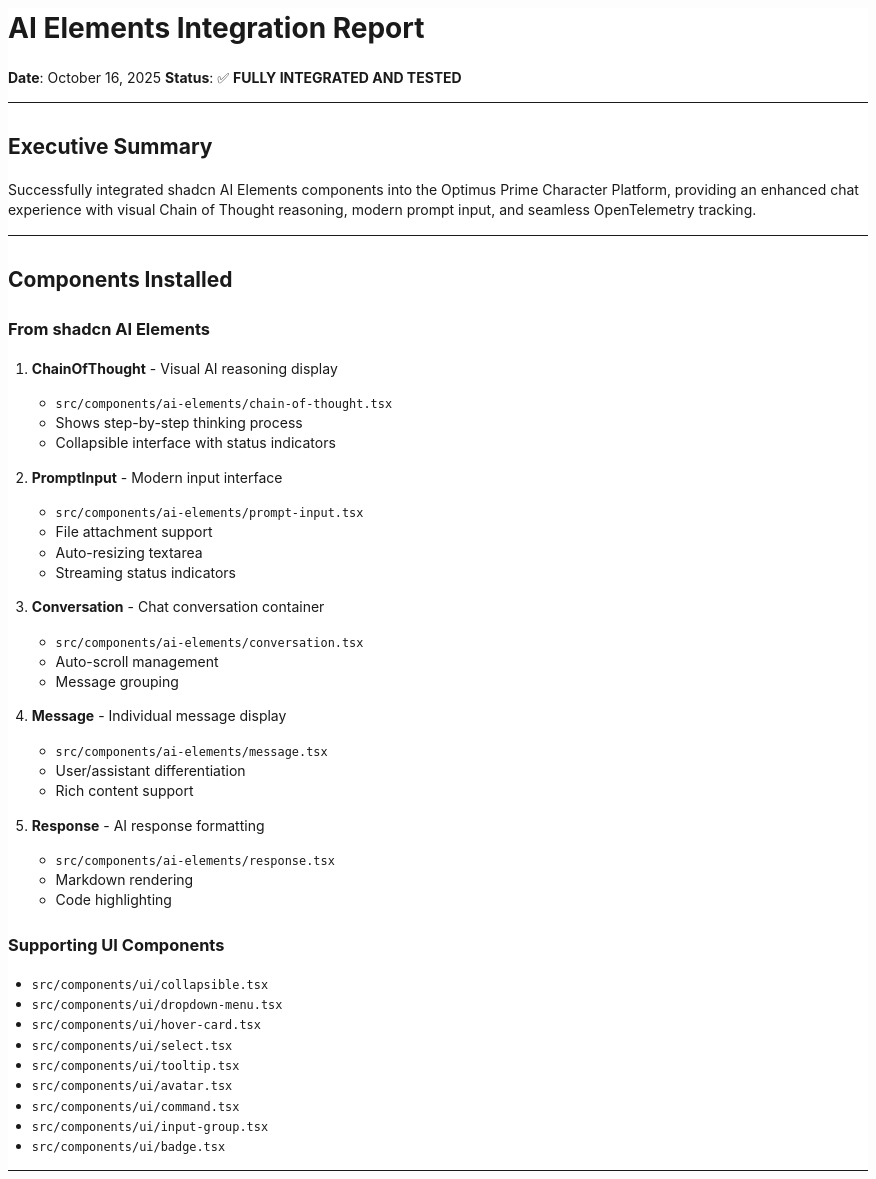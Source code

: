 # AI Elements Integration Report

**Date**: October 16, 2025
**Status**: ✅ **FULLY INTEGRATED AND TESTED**

---

## Executive Summary

Successfully integrated shadcn AI Elements components into the Optimus Prime Character Platform, providing an enhanced chat experience with visual Chain of Thought reasoning, modern prompt input, and seamless OpenTelemetry tracking.

---

## Components Installed

### From shadcn AI Elements

1. **ChainOfThought** - Visual AI reasoning display
   - `src/components/ai-elements/chain-of-thought.tsx`
   - Shows step-by-step thinking process
   - Collapsible interface with status indicators

2. **PromptInput** - Modern input interface
   - `src/components/ai-elements/prompt-input.tsx`
   - File attachment support
   - Auto-resizing textarea
   - Streaming status indicators

3. **Conversation** - Chat conversation container
   - `src/components/ai-elements/conversation.tsx`
   - Auto-scroll management
   - Message grouping

4. **Message** - Individual message display
   - `src/components/ai-elements/message.tsx`
   - User/assistant differentiation
   - Rich content support

5. **Response** - AI response formatting
   - `src/components/ai-elements/response.tsx`
   - Markdown rendering
   - Code highlighting

### Supporting UI Components

- `src/components/ui/collapsible.tsx`
- `src/components/ui/dropdown-menu.tsx`
- `src/components/ui/hover-card.tsx`
- `src/components/ui/select.tsx`
- `src/components/ui/tooltip.tsx`
- `src/components/ui/avatar.tsx`
- `src/components/ui/command.tsx`
- `src/components/ui/input-group.tsx`
- `src/components/ui/badge.tsx`

---